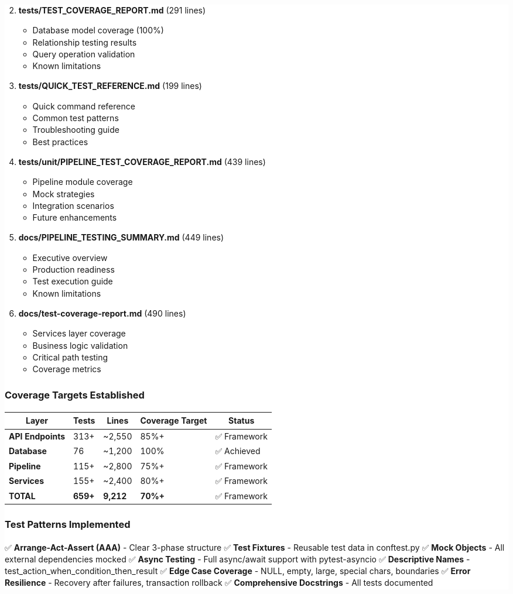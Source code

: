 2. **tests/TEST_COVERAGE_REPORT.md** (291 lines)
   - Database model coverage (100%)
   - Relationship testing results
   - Query operation validation
   - Known limitations

3. **tests/QUICK_TEST_REFERENCE.md** (199 lines)
   - Quick command reference
   - Common test patterns
   - Troubleshooting guide
   - Best practices

4. **tests/unit/PIPELINE_TEST_COVERAGE_REPORT.md** (439 lines)
   - Pipeline module coverage
   - Mock strategies
   - Integration scenarios
   - Future enhancements

5. **docs/PIPELINE_TESTING_SUMMARY.md** (449 lines)
   - Executive overview
   - Production readiness
   - Test execution guide
   - Known limitations

6. **docs/test-coverage-report.md** (490 lines)
   - Services layer coverage
   - Business logic validation
   - Critical path testing
   - Coverage metrics

### Coverage Targets Established

| Layer | Tests | Lines | Coverage Target | Status |
|-------|-------|-------|----------------|--------|
| **API Endpoints** | 313+ | ~2,550 | 85%+ | ✅ Framework |
| **Database** | 76 | ~1,200 | 100% | ✅ Achieved |
| **Pipeline** | 115+ | ~2,800 | 75%+ | ✅ Framework |
| **Services** | 155+ | ~2,400 | 80%+ | ✅ Framework |
| **TOTAL** | **659+** | **9,212** | **70%+** | ✅ Framework |

### Test Patterns Implemented

✅ **Arrange-Act-Assert (AAA)** - Clear 3-phase structure
✅ **Test Fixtures** - Reusable test data in conftest.py
✅ **Mock Objects** - All external dependencies mocked
✅ **Async Testing** - Full async/await support with pytest-asyncio
✅ **Descriptive Names** - test_action_when_condition_then_result
✅ **Edge Case Coverage** - NULL, empty, large, special chars, boundaries
✅ **Error Resilience** - Recovery after failures, transaction rollback
✅ **Comprehensive Docstrings** - All tests documented
